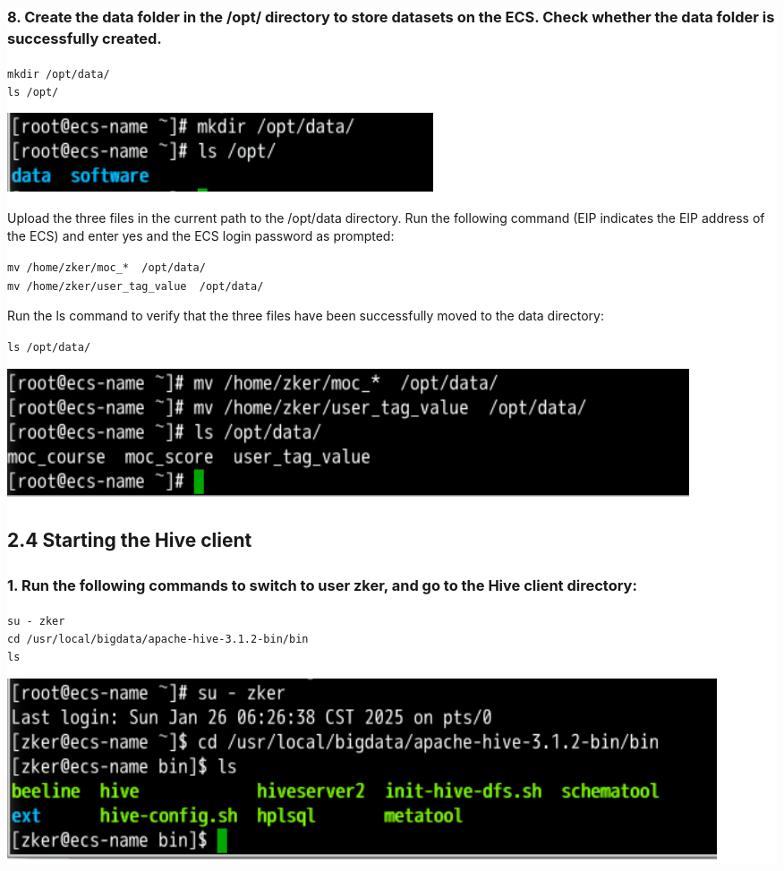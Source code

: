 ### 8. Create the data folder in the /opt/ directory to store datasets on the ECS. Check whether the data folder is successfully created.

```                          
mkdir /opt/data/
ls /opt/
```

![alt text](images/image-7.png)

Upload the three files in the current path to the /opt/data directory. Run the following command (EIP indicates the EIP address of the ECS) and enter yes and the ECS login password as prompted:

```                                
mv /home/zker/moc_*  /opt/data/
mv /home/zker/user_tag_value  /opt/data/
```
Run the ls command to verify that the three files have been successfully moved to the data directory:
```                                
ls /opt/data/
```

![alt text](images/image-8.png)

## 2.4 Starting the Hive client
### 1. Run the following commands to switch to user zker, and go to the Hive client directory:

```                                
su - zker
cd /usr/local/bigdata/apache-hive-3.1.2-bin/bin
ls
```
![alt text](images/image-9.png)
